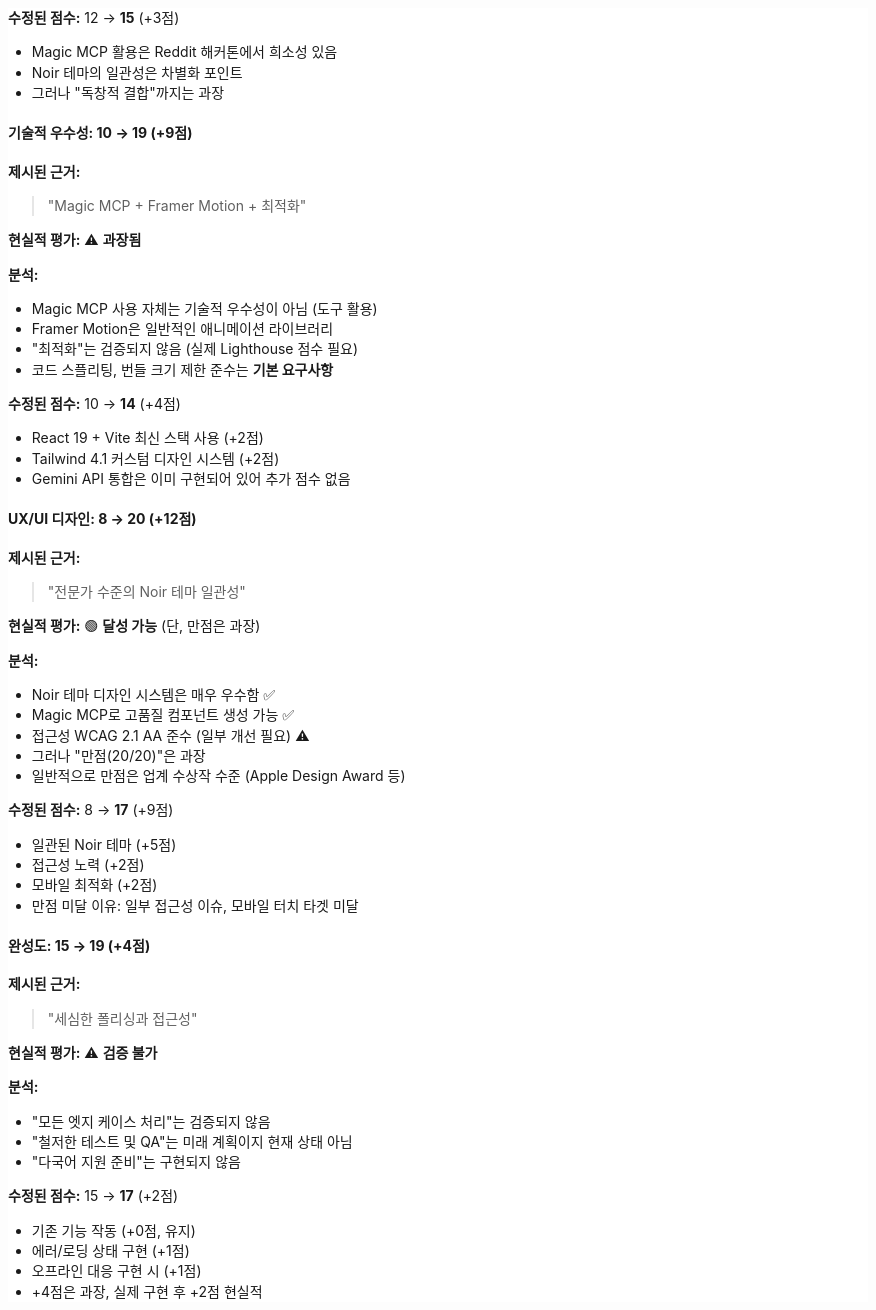 **수정된 점수:** 12 → **15** (+3점)
- Magic MCP 활용은 Reddit 해커톤에서 희소성 있음
- Noir 테마의 일관성은 차별화 포인트
- 그러나 "독창적 결합"까지는 과장

#### 기술적 우수성: 10 → 19 (+9점)

**제시된 근거:**
> "Magic MCP + Framer Motion + 최적화"

**현실적 평가:** ⚠️ **과장됨**

**분석:**
- Magic MCP 사용 자체는 기술적 우수성이 아님 (도구 활용)
- Framer Motion은 일반적인 애니메이션 라이브러리
- "최적화"는 검증되지 않음 (실제 Lighthouse 점수 필요)
- 코드 스플리팅, 번들 크기 제한 준수는 **기본 요구사항**

**수정된 점수:** 10 → **14** (+4점)
- React 19 + Vite 최신 스택 사용 (+2점)
- Tailwind 4.1 커스텀 디자인 시스템 (+2점)
- Gemini API 통합은 이미 구현되어 있어 추가 점수 없음

#### UX/UI 디자인: 8 → 20 (+12점)

**제시된 근거:**
> "전문가 수준의 Noir 테마 일관성"

**현실적 평가:** 🟢 **달성 가능** (단, 만점은 과장)

**분석:**
- Noir 테마 디자인 시스템은 매우 우수함 ✅
- Magic MCP로 고품질 컴포넌트 생성 가능 ✅
- 접근성 WCAG 2.1 AA 준수 (일부 개선 필요) ⚠️
- 그러나 "만점(20/20)"은 과장
- 일반적으로 만점은 업계 수상작 수준 (Apple Design Award 등)

**수정된 점수:** 8 → **17** (+9점)
- 일관된 Noir 테마 (+5점)
- 접근성 노력 (+2점)
- 모바일 최적화 (+2점)
- 만점 미달 이유: 일부 접근성 이슈, 모바일 터치 타겟 미달

#### 완성도: 15 → 19 (+4점)

**제시된 근거:**
> "세심한 폴리싱과 접근성"

**현실적 평가:** ⚠️ **검증 불가**

**분석:**
- "모든 엣지 케이스 처리"는 검증되지 않음
- "철저한 테스트 및 QA"는 미래 계획이지 현재 상태 아님
- "다국어 지원 준비"는 구현되지 않음

**수정된 점수:** 15 → **17** (+2점)
- 기존 기능 작동 (+0점, 유지)
- 에러/로딩 상태 구현 (+1점)
- 오프라인 대응 구현 시 (+1점)
- +4점은 과장, 실제 구현 후 +2점 현실적

